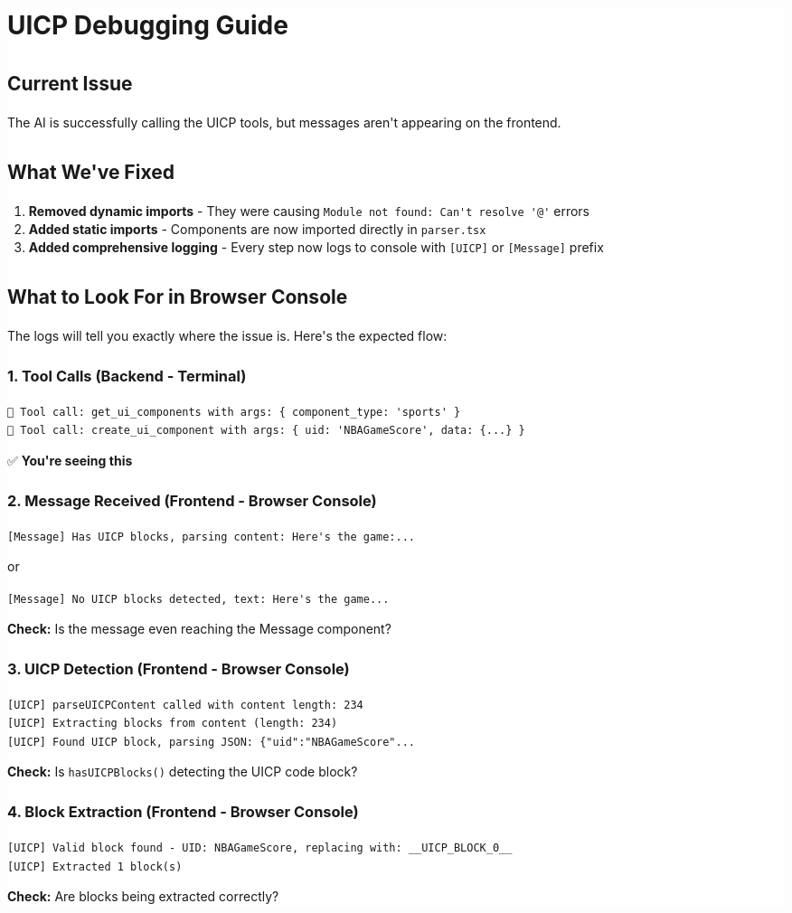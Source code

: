 # UICP Debugging Guide

## Current Issue

The AI is successfully calling the UICP tools, but messages aren't appearing on the frontend.

## What We've Fixed

1. **Removed dynamic imports** - They were causing `Module not found: Can't resolve '@'` errors
2. **Added static imports** - Components are now imported directly in `parser.tsx`
3. **Added comprehensive logging** - Every step now logs to console with `[UICP]` or `[Message]` prefix

## What to Look For in Browser Console

The logs will tell you exactly where the issue is. Here's the expected flow:

### 1. Tool Calls (Backend - Terminal)
```
🔧 Tool call: get_ui_components with args: { component_type: 'sports' }
🔧 Tool call: create_ui_component with args: { uid: 'NBAGameScore', data: {...} }
```
✅ **You're seeing this**

### 2. Message Received (Frontend - Browser Console)
```
[Message] Has UICP blocks, parsing content: Here's the game:...
```
or
```
[Message] No UICP blocks detected, text: Here's the game...
```

**Check:** Is the message even reaching the Message component?

### 3. UICP Detection (Frontend - Browser Console)
```
[UICP] parseUICPContent called with content length: 234
[UICP] Extracting blocks from content (length: 234)
[UICP] Found UICP block, parsing JSON: {"uid":"NBAGameScore"...
```

**Check:** Is `hasUICPBlocks()` detecting the UICP code block?

### 4. Block Extraction (Frontend - Browser Console)
```
[UICP] Valid block found - UID: NBAGameScore, replacing with: __UICP_BLOCK_0__
[UICP] Extracted 1 block(s)
```

**Check:** Are blocks being extracted correctly?
